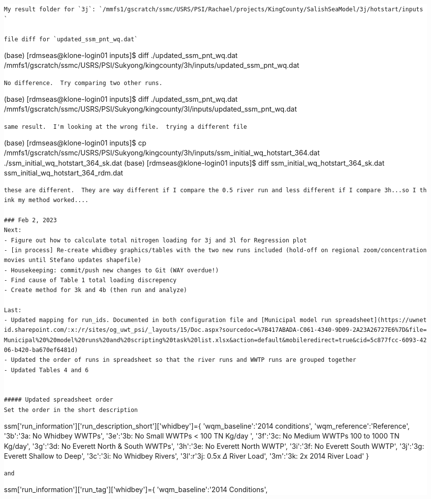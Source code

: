 ```
My result folder for `3j`: `/mmfs1/gscratch/ssmc/USRS/PSI/Rachael/projects/KingCounty/SalishSeaModel/3j/hotstart/inputs
`

file diff for `updated_ssm_pnt_wq.dat`
```
(base) [rdmseas@klone-login01 inputs]$ diff ./updated_ssm_pnt_wq.dat /mmfs1/gscratch/ssmc/USRS/PSI/Sukyong/kingcounty/3h/inputs/updated_ssm_pnt_wq.dat
```
No difference.  Try comparing two other runs. 
```
(base) [rdmseas@klone-login01 inputs]$ diff ./updated_ssm_pnt_wq.dat /mmfs1/gscratch/ssmc/USRS/PSI/Sukyong/kingcounty/3l/inputs/updated_ssm_pnt_wq.dat
```
same result.  I'm looking at the wrong file.  trying a different file
```
(base) [rdmseas@klone-login01 inputs]$ cp /mmfs1/gscratch/ssmc/USRS/PSI/Sukyong/kingcounty/3h/inputs/ssm_initial_wq_hotstart_364.dat ./ssm_initial_wq_hotstart_364_sk.dat
(base) [rdmseas@klone-login01 inputs]$ diff ssm_initial_wq_hotstart_364_sk.dat ssm_initial_wq_hotstart_364_rdm.dat
```
these are different.  They are way different if I compare the 0.5 river run and less different if I compare 3h...so I think my method worked....

### Feb 2, 2023
Next: 
- Figure out how to calculate total nitrogen loading for 3j and 3l for Regression plot
- [in process] Re-create whidbey graphics/tables with the two new runs included (hold-off on regional zoom/concentration movies until Stefano updates shapefile)
- Housekeeping: commit/push new changes to Git (WAY overdue!) 
- Find cause of Table 1 total loading discrepency
- Create method for 3k and 4b (then run and analyze)

Last:
- Updated mapping for run_ids. Documented in both configuration file and [Municipal model run spreadsheet](https://uwnetid.sharepoint.com/:x:/r/sites/og_uwt_psi/_layouts/15/Doc.aspx?sourcedoc=%7B417ABADA-C061-4340-9D09-2A23A26727E6%7D&file=Municipal%20%20model%20runs%20and%20scripting%20task%20list.xlsx&action=default&mobileredirect=true&cid=5c877fcc-6093-4206-b420-ba670ef6481d) 
- Updated the order of runs in spreadsheet so that the river runs and WWTP runs are grouped together 
- Updated Tables 4 and 6


##### Updated spreadsheet order
Set the order in the short description
```
ssm['run_information']['run_description_short']['whidbey']={
    'wqm_baseline':'2014 conditions',
    'wqm_reference':'Reference',
    '3b':'3a: No Whidbey WWTPs',
    '3e':'3b: No Small WWTPs < 100 TN Kg/day ',
    '3f':'3c: No Medium WWTPs 100 to 1000 TN Kg/day',
    '3g':'3d: No Everett North & South WWTPs',
    '3h':'3e: No Everett North WWTP',
    '3i':'3f: No Everett South WWTP',
    '3j':'3g: Everett Shallow to Deep',
    '3c':'3i: No Whidbey Rivers',
    '3l':r'3j: 0.5x $\Delta$ River Load',
    '3m':'3k: 2x 2014 River Load'
}
```
and 
```
ssm['run_information']['run_tag']['whidbey']={
    'wqm_baseline':'2014 Conditions',